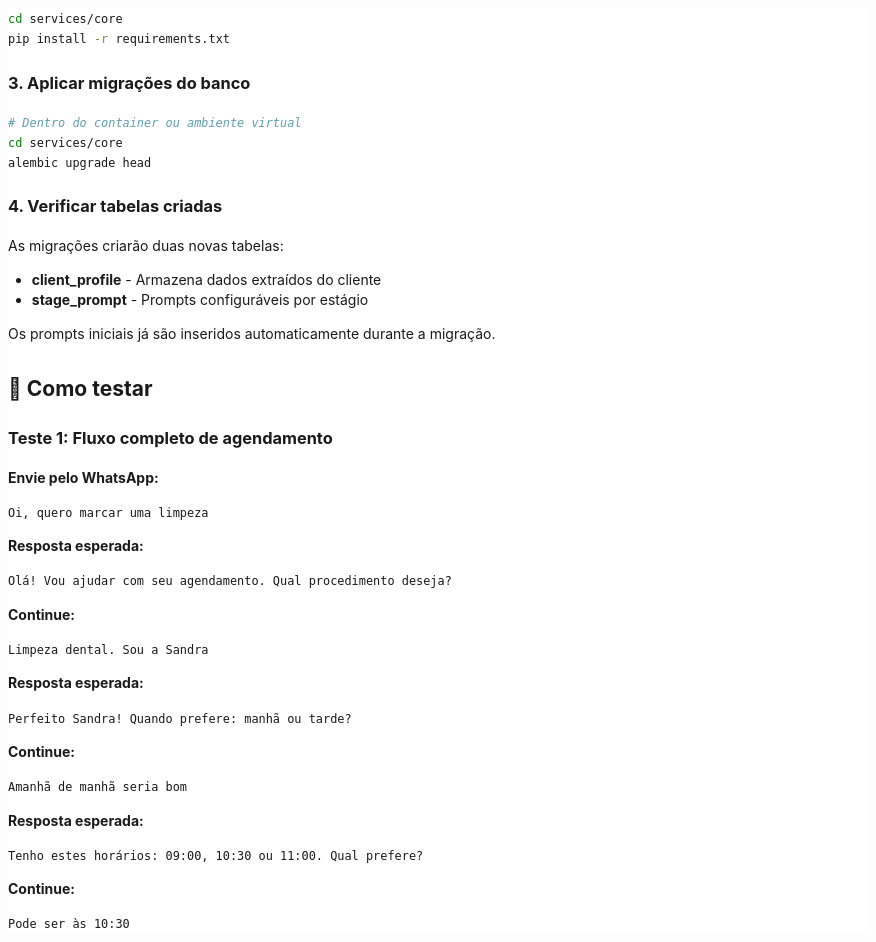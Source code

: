 ```bash
cd services/core
pip install -r requirements.txt
```

### 3. Aplicar migrações do banco

```bash
# Dentro do container ou ambiente virtual
cd services/core
alembic upgrade head
```

### 4. Verificar tabelas criadas

As migrações criarão duas novas tabelas:

- **client_profile** - Armazena dados extraídos do cliente
- **stage_prompt** - Prompts configuráveis por estágio

Os prompts iniciais já são inseridos automaticamente durante a migração.

## 🧪 Como testar

### Teste 1: Fluxo completo de agendamento

**Envie pelo WhatsApp:**
```
Oi, quero marcar uma limpeza
```

**Resposta esperada:**
```
Olá! Vou ajudar com seu agendamento. Qual procedimento deseja?
```

**Continue:**
```
Limpeza dental. Sou a Sandra
```

**Resposta esperada:**
```
Perfeito Sandra! Quando prefere: manhã ou tarde?
```

**Continue:**
```
Amanhã de manhã seria bom
```

**Resposta esperada:**
```
Tenho estes horários: 09:00, 10:30 ou 11:00. Qual prefere?
```

**Continue:**
```
Pode ser às 10:30
```
